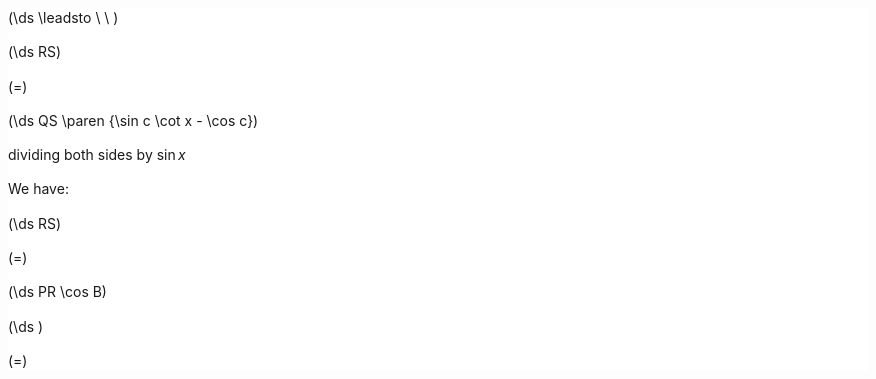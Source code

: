 






\(\ds \leadsto \ \ \)





\(\ds RS\)

\(=\)







\(\ds QS \paren {\sin c \cot x - \cos c}\)





dividing both sides by $\sin x$




We have:














\(\ds RS\)

\(=\)







\(\ds PR \cos B\)




















\(\ds \)

\(=\)
